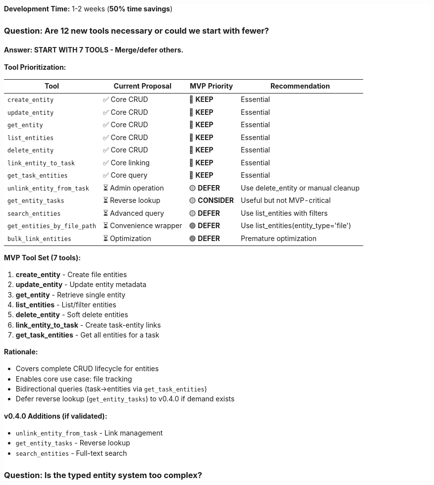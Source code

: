 **Development Time:** 1-2 weeks (**50% time savings**)

### Question: Are 12 new tools necessary or could we start with fewer?

**Answer: START WITH 7 TOOLS - Merge/defer others.**

**Tool Prioritization:**

| Tool | Current Proposal | MVP Priority | Recommendation |
|------|------------------|--------------|----------------|
| `create_entity` | ✅ Core CRUD | 🔴 **KEEP** | Essential |
| `update_entity` | ✅ Core CRUD | 🔴 **KEEP** | Essential |
| `get_entity` | ✅ Core CRUD | 🔴 **KEEP** | Essential |
| `list_entities` | ✅ Core CRUD | 🔴 **KEEP** | Essential |
| `delete_entity` | ✅ Core CRUD | 🔴 **KEEP** | Essential |
| `link_entity_to_task` | ✅ Core linking | 🔴 **KEEP** | Essential |
| `get_task_entities` | ✅ Core query | 🔴 **KEEP** | Essential |
| `unlink_entity_from_task` | ⏳ Admin operation | 🟡 **DEFER** | Use delete_entity or manual cleanup |
| `get_entity_tasks` | ⏳ Reverse lookup | 🟡 **CONSIDER** | Useful but not MVP-critical |
| `search_entities` | ⏳ Advanced query | 🟡 **DEFER** | Use list_entities with filters |
| `get_entities_by_file_path` | ⏳ Convenience wrapper | 🟢 **DEFER** | Use list_entities(entity_type='file') |
| `bulk_link_entities` | ⏳ Optimization | 🟢 **DEFER** | Premature optimization |

**MVP Tool Set (7 tools):**

1. **create_entity** - Create file entities
2. **update_entity** - Update entity metadata
3. **get_entity** - Retrieve single entity
4. **list_entities** - List/filter entities
5. **delete_entity** - Soft delete entities
6. **link_entity_to_task** - Create task-entity links
7. **get_task_entities** - Get all entities for a task

**Rationale:**
- Covers complete CRUD lifecycle for entities
- Enables core use case: file tracking
- Bidirectional queries (task→entities via `get_task_entities`)
- Defer reverse lookup (`get_entity_tasks`) to v0.4.0 if demand exists

**v0.4.0 Additions (if validated):**
- `unlink_entity_from_task` - Link management
- `get_entity_tasks` - Reverse lookup
- `search_entities` - Full-text search

### Question: Is the typed entity system too complex?
